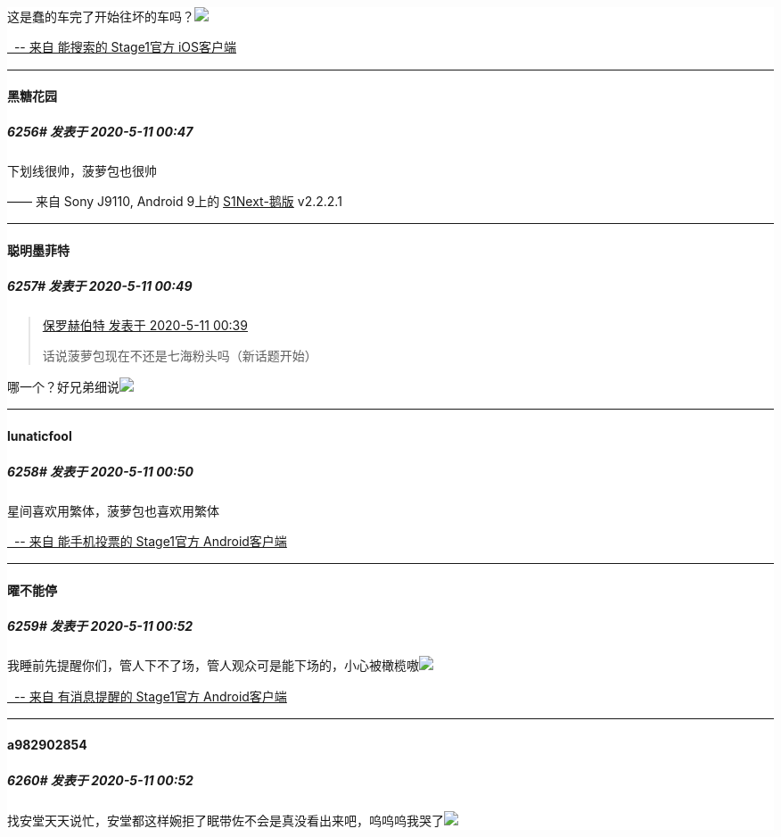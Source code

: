 
这是蠢的车完了开始往坏的车吗？<img src="https://static.saraba1st.com/image/smiley/face2017/068.png" referrerpolicy="no-referrer">

[  -- 来自 能搜索的 Stage1官方 iOS客户端](https://itunes.apple.com/fi/app/saraba1st/id1221237470?mt=8)


-----

####  黑糖花园  
##### 6256#       发表于 2020-5-11 00:47


下划线很帅，菠萝包也很帅

—— 来自 Sony J9110, Android 9上的 [S1Next-鹅版](https://github.com/ykrank/S1-Next/releases) v2.2.2.1


-----

####  聪明墨菲特  
##### 6257#       发表于 2020-5-11 00:49


<blockquote><a href="httphttps://bbs.saraba1st.com/2b/forum.php?mod=redirect&amp;goto=findpost&amp;pid=47373488&amp;ptid=1931645" target="_blank">保罗赫伯特 发表于 2020-5-11 00:39</a>

话说菠萝包现在不还是七海粉头吗（新话题开始）</blockquote>
哪一个？好兄弟细说<img src="https://static.saraba1st.com/image/smiley/face2017/037.png" referrerpolicy="no-referrer">


-----

####  lunaticfool  
##### 6258#       发表于 2020-5-11 00:50


星间喜欢用繁体，菠萝包也喜欢用繁体

[  -- 来自 能手机投票的 Stage1官方 Android客户端](https://www.coolapk.com/apk/140634)


-----

####  曜不能停  
##### 6259#       发表于 2020-5-11 00:52


我睡前先提醒你们，管人下不了场，管人观众可是能下场的，小心被橄榄嗷<img src="https://static.saraba1st.com/image/smiley/face2017/037.png" referrerpolicy="no-referrer">

[  -- 来自 有消息提醒的 Stage1官方 Android客户端](https://www.coolapk.com/apk/140634)


-----

####  a982902854  
##### 6260#       发表于 2020-5-11 00:52


找安堂天天说忙，安堂都这样婉拒了眠带佐不会是真没看出来吧，呜呜呜我哭了<img src="https://static.saraba1st.com/image/smiley/face2017/138.png" referrerpolicy="no-referrer">
